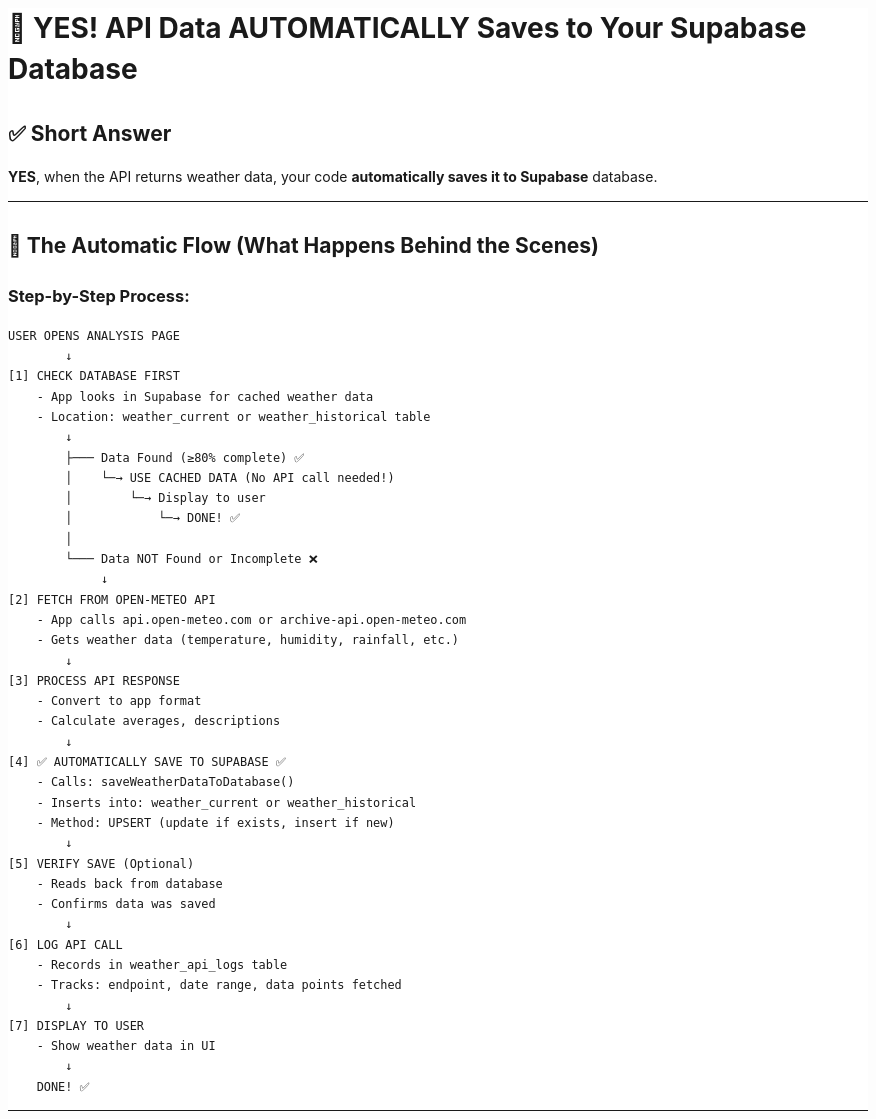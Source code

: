 # 🔄 **YES! API Data AUTOMATICALLY Saves to Your Supabase Database**

## ✅ **Short Answer**
**YES**, when the API returns weather data, your code **automatically saves it to Supabase** database.

---

## 🎯 **The Automatic Flow (What Happens Behind the Scenes)**

### **Step-by-Step Process:**

```
USER OPENS ANALYSIS PAGE
        ↓
[1] CHECK DATABASE FIRST
    - App looks in Supabase for cached weather data
    - Location: weather_current or weather_historical table
        ↓
        ├─── Data Found (≥80% complete) ✅
        │    └─→ USE CACHED DATA (No API call needed!)
        │        └─→ Display to user
        │            └─→ DONE! ✅
        │
        └─── Data NOT Found or Incomplete ❌
             ↓
[2] FETCH FROM OPEN-METEO API
    - App calls api.open-meteo.com or archive-api.open-meteo.com
    - Gets weather data (temperature, humidity, rainfall, etc.)
        ↓
[3] PROCESS API RESPONSE
    - Convert to app format
    - Calculate averages, descriptions
        ↓
[4] ✅ AUTOMATICALLY SAVE TO SUPABASE ✅
    - Calls: saveWeatherDataToDatabase()
    - Inserts into: weather_current or weather_historical
    - Method: UPSERT (update if exists, insert if new)
        ↓
[5] VERIFY SAVE (Optional)
    - Reads back from database
    - Confirms data was saved
        ↓
[6] LOG API CALL
    - Records in weather_api_logs table
    - Tracks: endpoint, date range, data points fetched
        ↓
[7] DISPLAY TO USER
    - Show weather data in UI
        ↓
    DONE! ✅
```

---